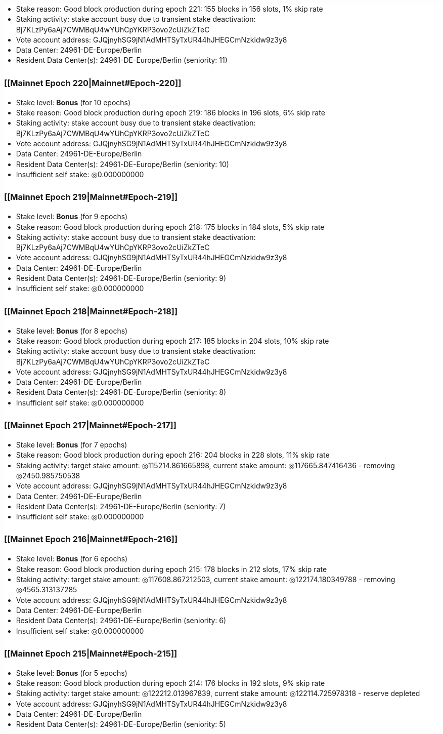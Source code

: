 * Stake reason: Good block production during epoch 221: 155 blocks in 156 slots, 1% skip rate
* Staking activity: stake account busy due to transient stake deactivation: Bj7KLzPy6aAj7CWMBqU4wYUhCpYKRP3ovo2cUiZkZTeC
* Vote account address: GJQjnyhSG9jN1AdMHTSyTxUR44hJHEGCmNzkidw9z3y8
* Data Center: 24961-DE-Europe/Berlin
* Resident Data Center(s): 24961-DE-Europe/Berlin (seniority: 11)
### [[Mainnet Epoch 220|Mainnet#Epoch-220]]
* Stake level: **Bonus** (for 10 epochs)
* Stake reason: Good block production during epoch 219: 186 blocks in 196 slots, 6% skip rate
* Staking activity: stake account busy due to transient stake deactivation: Bj7KLzPy6aAj7CWMBqU4wYUhCpYKRP3ovo2cUiZkZTeC
* Vote account address: GJQjnyhSG9jN1AdMHTSyTxUR44hJHEGCmNzkidw9z3y8
* Data Center: 24961-DE-Europe/Berlin
* Resident Data Center(s): 24961-DE-Europe/Berlin (seniority: 10)
* Insufficient self stake: ◎0.000000000
### [[Mainnet Epoch 219|Mainnet#Epoch-219]]
* Stake level: **Bonus** (for 9 epochs)
* Stake reason: Good block production during epoch 218: 175 blocks in 184 slots, 5% skip rate
* Staking activity: stake account busy due to transient stake deactivation: Bj7KLzPy6aAj7CWMBqU4wYUhCpYKRP3ovo2cUiZkZTeC
* Vote account address: GJQjnyhSG9jN1AdMHTSyTxUR44hJHEGCmNzkidw9z3y8
* Data Center: 24961-DE-Europe/Berlin
* Resident Data Center(s): 24961-DE-Europe/Berlin (seniority: 9)
* Insufficient self stake: ◎0.000000000
### [[Mainnet Epoch 218|Mainnet#Epoch-218]]
* Stake level: **Bonus** (for 8 epochs)
* Stake reason: Good block production during epoch 217: 185 blocks in 204 slots, 10% skip rate
* Staking activity: stake account busy due to transient stake deactivation: Bj7KLzPy6aAj7CWMBqU4wYUhCpYKRP3ovo2cUiZkZTeC
* Vote account address: GJQjnyhSG9jN1AdMHTSyTxUR44hJHEGCmNzkidw9z3y8
* Data Center: 24961-DE-Europe/Berlin
* Resident Data Center(s): 24961-DE-Europe/Berlin (seniority: 8)
* Insufficient self stake: ◎0.000000000
### [[Mainnet Epoch 217|Mainnet#Epoch-217]]
* Stake level: **Bonus** (for 7 epochs)
* Stake reason: Good block production during epoch 216: 204 blocks in 228 slots, 11% skip rate
* Staking activity: target stake amount: ◎115214.861665898, current stake amount: ◎117665.847416436 - removing ◎2450.985750538
* Vote account address: GJQjnyhSG9jN1AdMHTSyTxUR44hJHEGCmNzkidw9z3y8
* Data Center: 24961-DE-Europe/Berlin
* Resident Data Center(s): 24961-DE-Europe/Berlin (seniority: 7)
* Insufficient self stake: ◎0.000000000
### [[Mainnet Epoch 216|Mainnet#Epoch-216]]
* Stake level: **Bonus** (for 6 epochs)
* Stake reason: Good block production during epoch 215: 178 blocks in 212 slots, 17% skip rate
* Staking activity: target stake amount: ◎117608.867212503, current stake amount: ◎122174.180349788 - removing ◎4565.313137285
* Vote account address: GJQjnyhSG9jN1AdMHTSyTxUR44hJHEGCmNzkidw9z3y8
* Data Center: 24961-DE-Europe/Berlin
* Resident Data Center(s): 24961-DE-Europe/Berlin (seniority: 6)
* Insufficient self stake: ◎0.000000000
### [[Mainnet Epoch 215|Mainnet#Epoch-215]]
* Stake level: **Bonus** (for 5 epochs)
* Stake reason: Good block production during epoch 214: 176 blocks in 192 slots, 9% skip rate
* Staking activity: target stake amount: ◎122212.013967839, current stake amount: ◎122114.725978318 - reserve depleted
* Vote account address: GJQjnyhSG9jN1AdMHTSyTxUR44hJHEGCmNzkidw9z3y8
* Data Center: 24961-DE-Europe/Berlin
* Resident Data Center(s): 24961-DE-Europe/Berlin (seniority: 5)